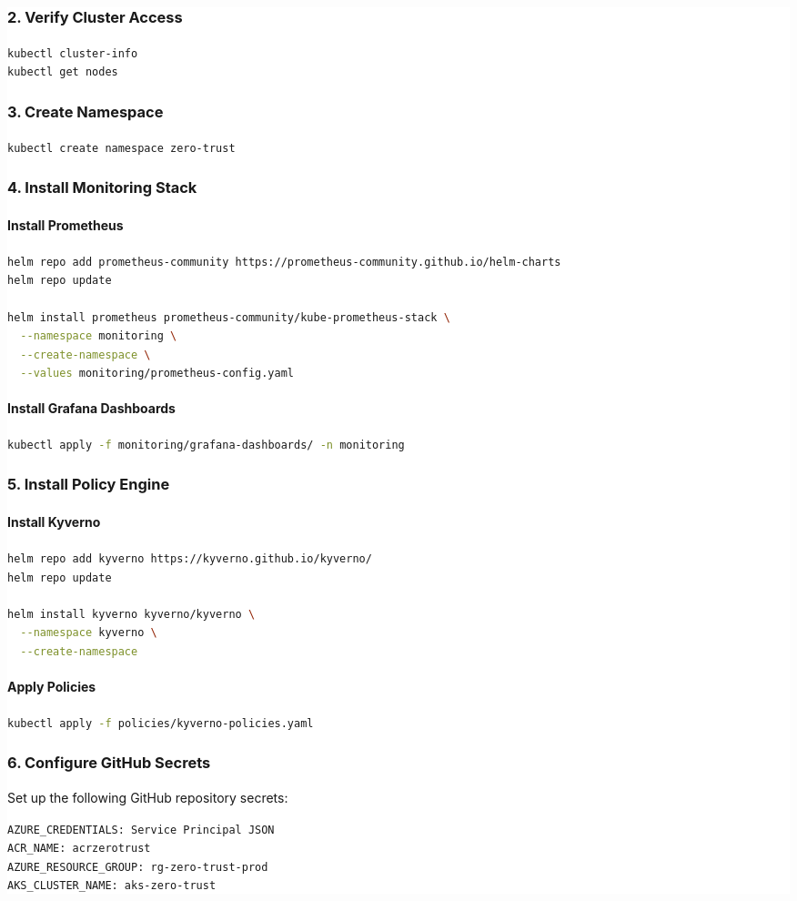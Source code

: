 ### 2. Verify Cluster Access
```bash
kubectl cluster-info
kubectl get nodes
```

### 3. Create Namespace
```bash
kubectl create namespace zero-trust
```

### 4. Install Monitoring Stack

#### Install Prometheus
```bash
helm repo add prometheus-community https://prometheus-community.github.io/helm-charts
helm repo update

helm install prometheus prometheus-community/kube-prometheus-stack \
  --namespace monitoring \
  --create-namespace \
  --values monitoring/prometheus-config.yaml
```

#### Install Grafana Dashboards
```bash
kubectl apply -f monitoring/grafana-dashboards/ -n monitoring
```

### 5. Install Policy Engine

#### Install Kyverno
```bash
helm repo add kyverno https://kyverno.github.io/kyverno/
helm repo update

helm install kyverno kyverno/kyverno \
  --namespace kyverno \
  --create-namespace
```

#### Apply Policies
```bash
kubectl apply -f policies/kyverno-policies.yaml
```

### 6. Configure GitHub Secrets

Set up the following GitHub repository secrets:

```bash
AZURE_CREDENTIALS: Service Principal JSON
ACR_NAME: acrzerotrust
AZURE_RESOURCE_GROUP: rg-zero-trust-prod
AKS_CLUSTER_NAME: aks-zero-trust
```
